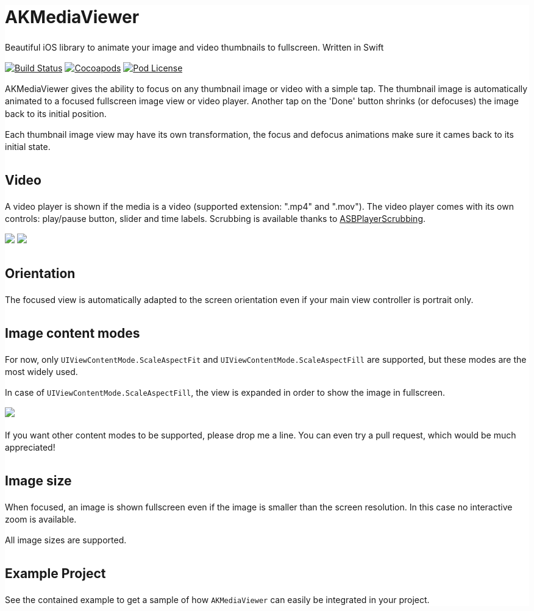 AKMediaViewer
============

Beautiful iOS library to animate your image and video thumbnails to fullscreen. Written in Swift

[![Build Status](https://travis-ci.org/dogo/AKMediaViewer.svg?branch=master)](https://travis-ci.org/dogo/AKMediaViewer)
[![Cocoapods](http://img.shields.io/cocoapods/v/AKMediaViewer.svg)](http://cocoapods.org/?q=AKMediaViewer)
[![Pod License](http://img.shields.io/cocoapods/l/AKMediaViewer.svg)](https://github.com/dogo/AKMediaViewer/blob/master/LICENSE)

AKMediaViewer gives the ability to focus on any thumbnail image or video with a simple tap. The thumbnail image is automatically animated to a focused fullscreen image view or video player. Another tap on the 'Done' button shrinks (or defocuses) the image back to its initial position.

Each thumbnail image view may have its own transformation, the focus and defocus animations make sure it cames back to its initial state.

## Video
A video player is shown if the media is a video (supported extension: ".mp4" and ".mov"). The video player comes with its own controls: play/pause button, slider and time labels. Scrubbing is available thanks to [ASBPlayerScrubbing](https://github.com/autresphere/ASBPlayerScrubbing).

![](https://github.com/dogo/AKMediaViewer/raw/master/Screenshots/videoPlayer.jpg) 
![](https://github.com/dogo/AKMediaViewer/raw/master/Screenshots/videoFocusOnVideo.gif)

## Orientation
The focused view is automatically adapted to the screen orientation even if your main view controller is portrait only.

## Image content modes
For now, only `UIViewContentMode.ScaleAspectFit` and `UIViewContentMode.ScaleAspectFill` are supported, but these modes are the most widely used.

In case of `UIViewContentMode.ScaleAspectFill`, the view is expanded in order to show the image in fullscreen.

![](https://github.com/dogo/AKMediaViewer/raw/master/Screenshots/videoAspectFill.gif) 

If you want other content modes to be supported, please drop me a line. You can even try a pull request, which would be much appreciated!

## Image size
When focused, an image is shown fullscreen even if the image is smaller than the screen resolution. In this case no interactive zoom is available.

All image sizes are supported.

## Example Project
See the contained example to get a sample of how `AKMediaViewer` can easily be integrated in your project.
